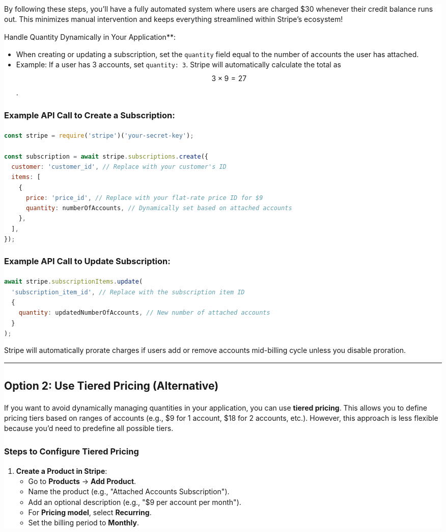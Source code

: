 By following these steps, you’ll have a fully automated system where users are charged $30 whenever their credit balance runs out. This minimizes manual intervention and keeps everything streamlined within Stripe’s ecosystem!




Handle Quantity Dynamically in Your Application**:
   - When creating or updating a subscription, set the `quantity` field equal to the number of accounts the user has attached.
   - Example: If a user has 3 accounts, set `quantity: 3`. Stripe will automatically calculate the total as $$ 3 \times 9 = 27 $$.

### Example API Call to Create a Subscription:
```javascript
const stripe = require('stripe')('your-secret-key');

const subscription = await stripe.subscriptions.create({
  customer: 'customer_id', // Replace with your customer's ID
  items: [
    {
      price: 'price_id', // Replace with your flat-rate price ID for $9
      quantity: numberOfAccounts, // Dynamically set based on attached accounts
    },
  ],
});
```

### Example API Call to Update Subscription:
```javascript
await stripe.subscriptionItems.update(
  'subscription_item_id', // Replace with the subscription item ID
  {
    quantity: updatedNumberOfAccounts, // New number of attached accounts
  }
);
```

Stripe will automatically prorate charges if users add or remove accounts mid-billing cycle unless you disable proration.

---

## **Option 2: Use Tiered Pricing (Alternative)**

If you want to avoid dynamically managing quantities in your application, you can use **tiered pricing**. This allows you to define pricing tiers based on ranges of accounts (e.g., $9 for 1 account, $18 for 2 accounts, etc.). However, this approach is less flexible because you’d need to predefine all possible tiers.

### **Steps to Configure Tiered Pricing**

1. **Create a Product in Stripe**:
   - Go to **Products** → **Add Product**.
   - Name the product (e.g., "Attached Accounts Subscription").
   - Add an optional description (e.g., "$9 per account per month").
   - For **Pricing model**, select **Recurring**.
   - Set the billing period to **Monthly**.
